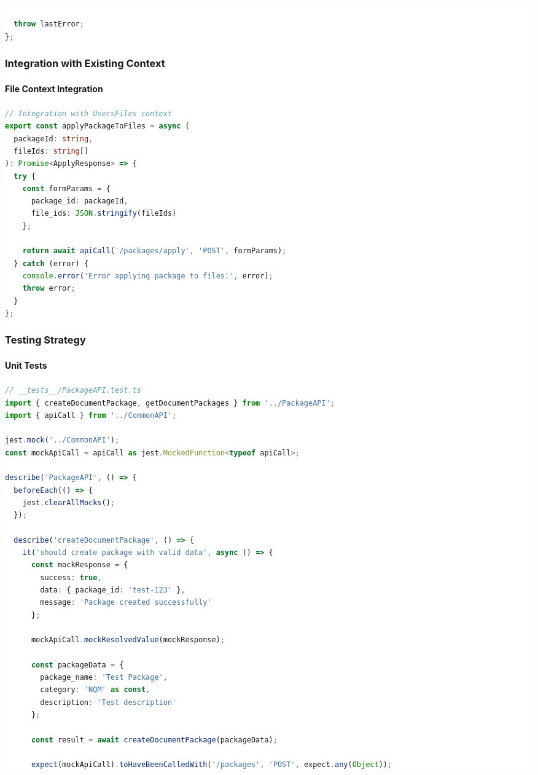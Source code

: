 ```typescript
  
  throw lastError;
};
```

### Integration with Existing Context

#### File Context Integration
```typescript
// Integration with UsersFiles context
export const applyPackageToFiles = async (
  packageId: string, 
  fileIds: string[]
): Promise<ApplyResponse> => {
  try {
    const formParams = {
      package_id: packageId,
      file_ids: JSON.stringify(fileIds)
    };
    
    return await apiCall('/packages/apply', 'POST', formParams);
  } catch (error) {
    console.error('Error applying package to files:', error);
    throw error;
  }
};
```

### Testing Strategy

#### Unit Tests
```typescript
// __tests__/PackageAPI.test.ts
import { createDocumentPackage, getDocumentPackages } from '../PackageAPI';
import { apiCall } from '../CommonAPI';

jest.mock('../CommonAPI');
const mockApiCall = apiCall as jest.MockedFunction<typeof apiCall>;

describe('PackageAPI', () => {
  beforeEach(() => {
    jest.clearAllMocks();
  });

  describe('createDocumentPackage', () => {
    it('should create package with valid data', async () => {
      const mockResponse = {
        success: true,
        data: { package_id: 'test-123' },
        message: 'Package created successfully'
      };
      
      mockApiCall.mockResolvedValue(mockResponse);
      
      const packageData = {
        package_name: 'Test Package',
        category: 'NQM' as const,
        description: 'Test description'
      };
      
      const result = await createDocumentPackage(packageData);
      
      expect(mockApiCall).toHaveBeenCalledWith('/packages', 'POST', expect.any(Object));
```